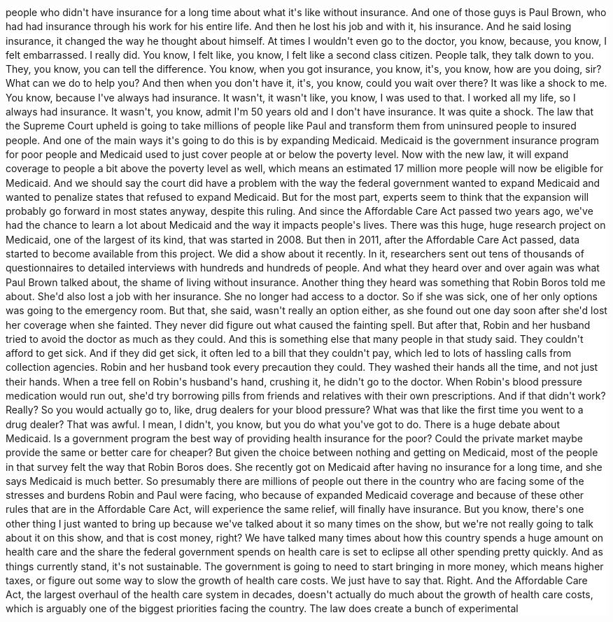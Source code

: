 people who didn't have insurance for a long time about what it's like without insurance.
And one of those guys is Paul Brown, who had had insurance through his work for his entire
life. And then he lost his job and with it, his insurance. And he said losing insurance,
it changed the way he thought about himself. At times I wouldn't even go to the doctor,
you know, because, you know, I felt embarrassed. I really did. You know, I felt like,
you know, I felt like a second class citizen. People talk, they talk down to you. They,
you know, you can tell the difference. You know, when you got insurance, you know, it's,
you know, how are you doing, sir? What can we do to help you? And then when you don't have
it, it's, you know, could you wait over there? It was like a shock to me. You know,
because I've always had insurance. It wasn't, it wasn't like, you know, I was used to that.
I worked all my life, so I always had insurance. It wasn't, you know,
admit I'm 50 years old and I don't have insurance. It was quite a shock.
The law that the Supreme Court upheld is going to take millions of people like Paul
and transform them from uninsured people to insured people. And one of the main
ways it's going to do this is by expanding Medicaid. Medicaid is the government insurance
program for poor people and Medicaid used to just cover people at or below the poverty level. Now
with the new law, it will expand coverage to people a bit above the poverty level as well,
which means an estimated 17 million more people will now be eligible for Medicaid.
And we should say the court did have a problem with the way the federal government
wanted to expand Medicaid and wanted to penalize states that refused to expand Medicaid.
But for the most part, experts seem to think that the expansion will probably go forward
in most states anyway, despite this ruling. And since the Affordable Care Act passed two years
ago, we've had the chance to learn a lot about Medicaid and the way it impacts people's lives.
There was this huge, huge research project on Medicaid, one of the largest of its kind,
that was started in 2008. But then in 2011, after the Affordable Care Act passed,
data started to become available from this project. We did a show about it recently.
In it, researchers sent out tens of thousands of questionnaires to detailed interviews with
hundreds and hundreds of people. And what they heard over and over again was what Paul
Brown talked about, the shame of living without insurance. Another thing they heard was something
that Robin Boros told me about. She'd also lost a job with her insurance. She no longer
had access to a doctor. So if she was sick, one of her only options was going to
the emergency room. But that, she said, wasn't really an option either, as she found out one
day soon after she'd lost her coverage when she fainted.
They never did figure out what caused the fainting spell. But after that,
Robin and her husband tried to avoid the doctor as much as they could.
And this is something else that many people in that study said. They couldn't afford to get
sick. And if they did get sick, it often led to a bill that they couldn't pay, which led to lots
of hassling calls from collection agencies. Robin and her husband took every precaution they
could. They washed their hands all the time, and not just their hands.
When a tree fell on Robin's husband's hand, crushing it, he didn't go to the
doctor. When Robin's blood pressure medication would run out, she'd try borrowing pills from
friends and relatives with their own prescriptions. And if that didn't work?
Really? So you would actually go to, like, drug dealers for your blood pressure?
What was that like the first time you went to a drug dealer?
That was awful. I mean, I didn't, you know, but you do what you've got to do.
There is a huge debate about Medicaid. Is a government program the best way of providing
health insurance for the poor? Could the private market maybe provide the same or better care for
cheaper? But given the choice between nothing and getting on Medicaid, most of the people in that
survey felt the way that Robin Boros does. She recently got on Medicaid after having no
insurance for a long time, and she says Medicaid is much better.
So presumably there are millions of people out there in the country who are facing some
of the stresses and burdens Robin and Paul were facing, who because of expanded Medicaid
coverage and because of these other rules that are in the Affordable Care Act, will experience
the same relief, will finally have insurance. But you know, there's one other thing I just
wanted to bring up because we've talked about it so many times on the show, but we're not
really going to talk about it on this show, and that is cost money, right? We have talked many
times about how this country spends a huge amount on health care and the share the federal
government spends on health care is set to eclipse all other spending pretty quickly.
And as things currently stand, it's not sustainable. The government is going to need
to start bringing in more money, which means higher taxes, or figure out some way to
slow the growth of health care costs. We just have to say that.
Right. And the Affordable Care Act, the largest overhaul of the health care system in decades,
doesn't actually do much about the growth of health care costs, which is arguably one of
the biggest priorities facing the country. The law does create a bunch of experimental